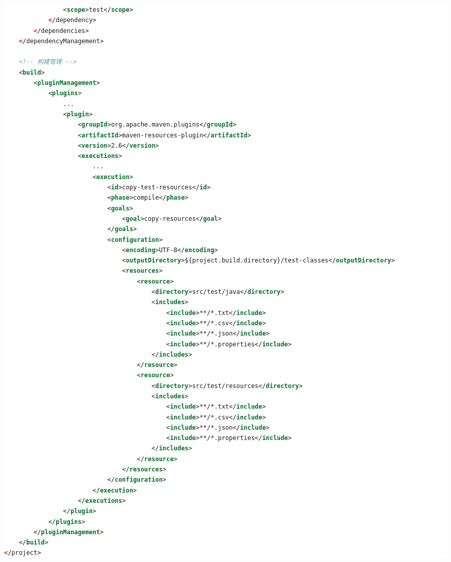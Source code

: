 ```xml
                <scope>test</scope>
            </dependency>
        </dependencies>
    </dependencyManagement>

    <!-- 构建管理 -->
    <build>
        <pluginManagement>
            <plugins>
                ...
                <plugin>
                    <groupId>org.apache.maven.plugins</groupId>
                    <artifactId>maven-resources-plugin</artifactId>
                    <version>2.6</version>
                    <executions>
                        ...
                        <execution>
                            <id>copy-test-resources</id>
                            <phase>compile</phase>
                            <goals>
                                <goal>copy-resources</goal>
                            </goals>
                            <configuration>
                                <encoding>UTF-8</encoding>
                                <outputDirectory>${project.build.directory}/test-classes</outputDirectory>
                                <resources>
                                    <resource>
                                        <directory>src/test/java</directory>
                                        <includes>
                                            <include>**/*.txt</include>
                                            <include>**/*.csv</include>
                                            <include>**/*.json</include>
                                            <include>**/*.properties</include>
                                        </includes>
                                    </resource>
                                    <resource>
                                        <directory>src/test/resources</directory>
                                        <includes>
                                            <include>**/*.txt</include>
                                            <include>**/*.csv</include>
                                            <include>**/*.json</include>
                                            <include>**/*.properties</include>
                                        </includes>
                                    </resource>
                                </resources>
                            </configuration>
                        </execution>
                    </executions>
                </plugin>
            </plugins>
        </pluginManagement>
    </build>
</project>
```
